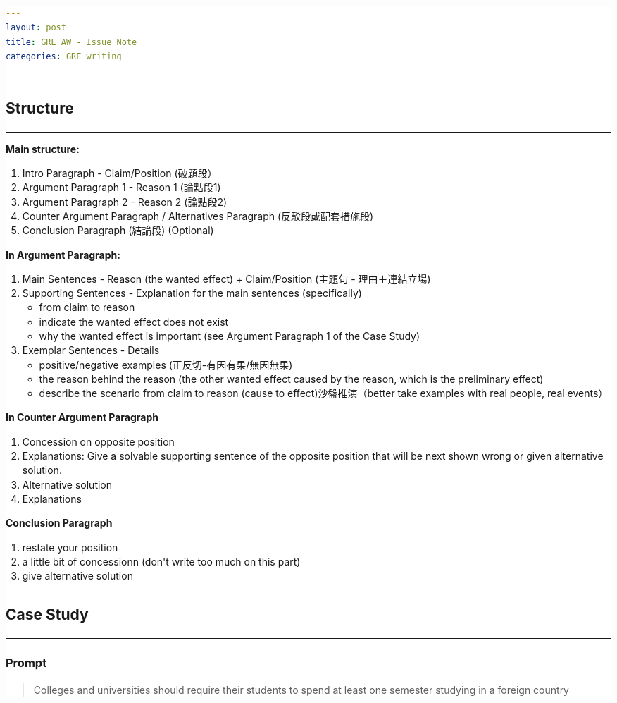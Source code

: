 ```yaml
---
layout: post
title: GRE AW - Issue Note
categories: GRE writing
---
```


## Structure
---

**Main structure:**

1. Intro Paragraph - Claim/Position (破題段）
2. Argument Paragraph 1 - Reason 1 (論點段1)
3. Argument Paragraph 2 - Reason 2 (論點段2)
4. Counter Argument Paragraph / Alternatives Paragraph (反駁段或配套措施段)
5. Conclusion Paragraph (結論段) (Optional)

**In Argument Paragraph:**

1. Main Sentences - Reason (the wanted effect) + Claim/Position (主題句 - 理由＋連結立場)
2. Supporting Sentences - Explanation for the main sentences (specifically)
    - from claim to reason
    - indicate the wanted effect does not exist
    - why the wanted effect is important (see Argument Paragraph 1 of the Case Study)
3. Exemplar Sentences - Details
    - positive/negative examples (正反切-有因有果/無因無果)
    - the reason behind the reason (the other wanted effect caused by the reason, which is the preliminary effect)
    - describe the scenario from claim to reason (cause to effect)沙盤推演（better take examples with real people, real events）

**In Counter Argument Paragraph**

1. Concession on opposite position
2. Explanations: Give a solvable supporting sentence of the opposite position that will be next shown wrong or given alternative solution.
3. Alternative solution
4. Explanations

**Conclusion Paragraph**
1. restate your position
2. a little bit of concessionn (don't write too much on this part)
3. give alternative solution


## Case Study
---

### Prompt

> Colleges and universities should require their students to spend at least one semester studying in a foreign country
